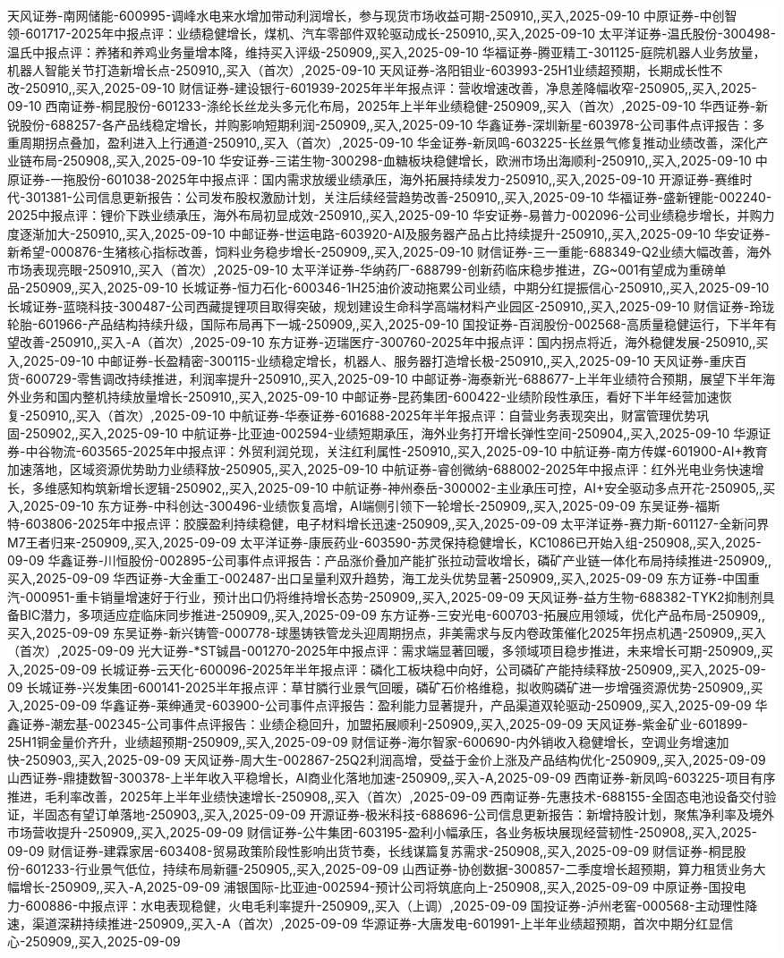 天风证券-南网储能-600995-调峰水电来水增加带动利润增长，参与现货市场收益可期-250910,,买入,2025-09-10
中原证券-中创智领-601717-2025年中报点评：业绩稳健增长，煤机、汽车零部件双轮驱动成长-250910,,买入,2025-09-10
太平洋证券-温氏股份-300498-温氏中报点评：养猪和养鸡业务量增本降，维持买入评级-250909,,买入,2025-09-10
华福证券-腾亚精工-301125-庭院机器人业务放量，机器人智能关节打造新增长点-250910,,买入（首次）,2025-09-10
天风证券-洛阳钼业-603993-25H1业绩超预期，长期成长性不改-250910,,买入,2025-09-10
财信证券-建设银行-601939-2025年半年报点评：营收增速改善，净息差降幅收窄-250905,,买入,2025-09-10
西南证券-桐昆股份-601233-涤纶长丝龙头多元化布局，2025年上半年业绩稳健-250909,,买入（首次）,2025-09-10
华西证券-新锐股份-688257-各产品线稳定增长，并购影响短期利润-250909,,买入,2025-09-10
华鑫证券-深圳新星-603978-公司事件点评报告：多重周期拐点叠加，盈利进入上行通道-250910,,买入（首次）,2025-09-10
华金证券-新凤鸣-603225-长丝景气修复推动业绩改善，深化产业链布局-250908,,买入,2025-09-10
华安证券-三诺生物-300298-血糖板块稳健增长，欧洲市场出海顺利-250910,,买入,2025-09-10
中原证券-一拖股份-601038-2025年中报点评：国内需求放缓业绩承压，海外拓展持续发力-250910,,买入,2025-09-10
开源证券-赛维时代-301381-公司信息更新报告：公司发布股权激励计划，关注后续经营趋势改善-250910,,买入,2025-09-10
华福证券-盛新锂能-002240-2025中报点评：锂价下跌业绩承压，海外布局初显成效-250910,,买入,2025-09-10
华安证券-易普力-002096-公司业绩稳步增长，并购力度逐渐加大-250910,,买入,2025-09-10
中邮证券-世运电路-603920-AI及服务器产品占比持续提升-250910,,买入,2025-09-10
华安证券-新希望-000876-生猪核心指标改善，饲料业务稳步增长-250909,,买入,2025-09-10
财信证券-三一重能-688349-Q2业绩大幅改善，海外市场表现亮眼-250910,,买入（首次）,2025-09-10
太平洋证券-华纳药厂-688799-创新药临床稳步推进，ZG~001有望成为重磅单品-250909,,买入,2025-09-10
长城证券-恒力石化-600346-1H25油价波动拖累公司业绩，中期分红提振信心-250910,,买入,2025-09-10
长城证券-蓝晓科技-300487-公司西藏提锂项目取得突破，规划建设生命科学高端材料产业园区-250910,,买入,2025-09-10
财信证券-玲珑轮胎-601966-产品结构持续升级，国际布局再下一城-250909,,买入,2025-09-10
国投证券-百润股份-002568-高质量稳健运行，下半年有望改善-250910,,买入-A（首次）,2025-09-10
东方证券-迈瑞医疗-300760-2025年中报点评：国内拐点将近，海外稳健发展-250910,,买入,2025-09-10
中邮证券-长盈精密-300115-业绩稳定增长，机器人、服务器打造增长极-250910,,买入,2025-09-10
天风证券-重庆百货-600729-零售调改持续推进，利润率提升-250910,,买入,2025-09-10
中邮证券-海泰新光-688677-上半年业绩符合预期，展望下半年海外业务和国内整机持续放量增长-250910,,买入,2025-09-10
中邮证券-昆药集团-600422-业绩阶段性承压，看好下半年经营加速恢复-250910,,买入（首次）,2025-09-10
中航证券-华泰证券-601688-2025年半年报点评：自营业务表现突出，财富管理优势巩固-250902,,买入,2025-09-10
中航证券-比亚迪-002594-业绩短期承压，海外业务打开增长弹性空间-250904,,买入,2025-09-10
华源证券-中谷物流-603565-2025年中报点评：外贸利润兑现，关注红利属性-250910,,买入,2025-09-10
中航证券-南方传媒-601900-AI+教育加速落地，区域资源优势助力业绩释放-250905,,买入,2025-09-10
中航证券-睿创微纳-688002-2025年中报点评：红外光电业务快速增长，多维感知构筑新增长逻辑-250902,,买入,2025-09-10
中航证券-神州泰岳-300002-主业承压可控，AI+安全驱动多点开花-250905,,买入,2025-09-10
东方证券-中科创达-300496-业绩恢复高增，AI端侧引领下一轮增长-250909,,买入,2025-09-09
东吴证券-福斯特-603806-2025年中报点评：胶膜盈利持续稳健，电子材料增长迅速-250909,,买入,2025-09-09
太平洋证券-赛力斯-601127-全新问界M7王者归来-250909,,买入,2025-09-09
太平洋证券-康辰药业-603590-苏灵保持稳健增长，KC1086已开始入组-250908,,买入,2025-09-09
华鑫证券-川恒股份-002895-公司事件点评报告：产品涨价叠加产能扩张拉动营收增长，磷矿产业链一体化布局持续推进-250909,,买入,2025-09-09
华西证券-大金重工-002487-出口呈量利双升趋势，海工龙头优势显著-250909,,买入,2025-09-09
东方证券-中国重汽-000951-重卡销量增速好于行业，预计出口仍将维持增长态势-250909,,买入,2025-09-09
天风证券-益方生物-688382-TYK2抑制剂具备BIC潜力，多项适应症临床同步推进-250909,,买入,2025-09-09
东方证券-三安光电-600703-拓展应用领域，优化产品布局-250909,,买入,2025-09-09
东吴证券-新兴铸管-000778-球墨铸铁管龙头迎周期拐点，非美需求与反内卷政策催化2025年拐点机遇-250909,,买入（首次）,2025-09-09
光大证券-*ST铖昌-001270-2025年中报点评：需求端显著回暖，多领域项目稳步推进，未来增长可期-250909,,买入,2025-09-09
长城证券-云天化-600096-2025年半年报点评：磷化工板块稳中向好，公司磷矿产能持续释放-250909,,买入,2025-09-09
长城证券-兴发集团-600141-2025半年报点评：草甘膦行业景气回暖，磷矿石价格维稳，拟收购磷矿进一步增强资源优势-250909,,买入,2025-09-09
华鑫证券-莱绅通灵-603900-公司事件点评报告：盈利能力显著提升，产品渠道双轮驱动-250909,,买入,2025-09-09
华鑫证券-潮宏基-002345-公司事件点评报告：业绩企稳回升，加盟拓展顺利-250909,,买入,2025-09-09
天风证券-紫金矿业-601899-25H1铜金量价齐升，业绩超预期-250909,,买入,2025-09-09
财信证券-海尔智家-600690-内外销收入稳健增长，空调业务增速加快-250903,,买入,2025-09-09
天风证券-周大生-002867-25Q2利润高增，受益于金价上涨及产品结构优化-250909,,买入,2025-09-09
山西证券-鼎捷数智-300378-上半年收入平稳增长，AI商业化落地加速-250909,,买入-A,2025-09-09
西南证券-新凤鸣-603225-项目有序推进，毛利率改善，2025年上半年业绩快速增长-250908,,买入（首次）,2025-09-09
西南证券-先惠技术-688155-全固态电池设备交付验证，半固态有望订单落地-250903,,买入,2025-09-09
开源证券-极米科技-688696-公司信息更新报告：新增持股计划，聚焦净利率及境外市场营收提升-250909,,买入,2025-09-09
财信证券-公牛集团-603195-盈利小幅承压，各业务板块展现经营韧性-250908,,买入,2025-09-09
财信证券-建霖家居-603408-贸易政策阶段性影响出货节奏，长线谋篇复苏需求-250908,,买入,2025-09-09
财信证券-桐昆股份-601233-行业景气低位，持续布局新疆-250905,,买入,2025-09-09
山西证券-协创数据-300857-二季度增长超预期，算力租赁业务大幅增长-250909,,买入-A,2025-09-09
浦银国际-比亚迪-002594-预计公司将筑底向上-250908,,买入,2025-09-09
中原证券-国投电力-600886-中报点评：水电表现稳健，火电毛利率提升-250909,,买入（上调）,2025-09-09
国投证券-泸州老窖-000568-主动理性降速，渠道深耕持续推进-250909,,买入-A（首次）,2025-09-09
华源证券-大唐发电-601991-上半年业绩超预期，首次中期分红显信心-250909,,买入,2025-09-09